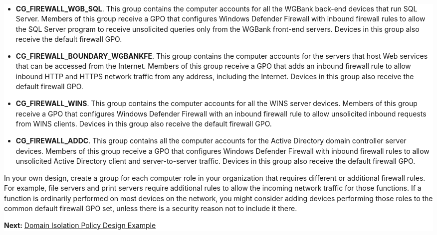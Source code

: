 -   **CG\_FIREWALL\_WGB\_SQL**. This group contains the computer accounts for all the WGBank back-end devices that run SQL Server. Members of this group receive a GPO that configures Windows Defender Firewall with inbound firewall rules to allow the SQL Server program to receive unsolicited queries only from the WGBank front-end servers. Devices in this group also receive the default firewall GPO.

-   **CG\_FIREWALL\_BOUNDARY\_WGBANKFE**. This group contains the computer accounts for the servers that host Web services that can be accessed from the Internet. Members of this group receive a GPO that adds an inbound firewall rule to allow inbound HTTP and HTTPS network traffic from any address, including the Internet. Devices in this group also receive the default firewall GPO.

-   **CG\_FIREWALL\_WINS**. This group contains the computer accounts for all the WINS server devices. Members of this group receive a GPO that configures Windows Defender Firewall with an inbound firewall rule to allow unsolicited inbound requests from WINS clients. Devices in this group also receive the default firewall GPO.

-   **CG\_FIREWALL\_ADDC**. This group contains all the computer accounts for the Active Directory domain controller server devices. Members of this group receive a GPO that configures Windows Defender Firewall with inbound firewall rules to allow unsolicited Active Directory client and server-to-server traffic. Devices in this group also receive the default firewall GPO.

In your own design, create a group for each computer role in your organization that requires different or additional firewall rules. For example, file servers and print servers require additional rules to allow the incoming network traffic for those functions. If a function is ordinarily performed on most devices on the network, you might consider adding devices performing those roles to the common default firewall GPO set, unless there is a security reason not to include it there.

**Next:** [Domain Isolation Policy Design Example](domain-isolation-policy-design-example.md)

